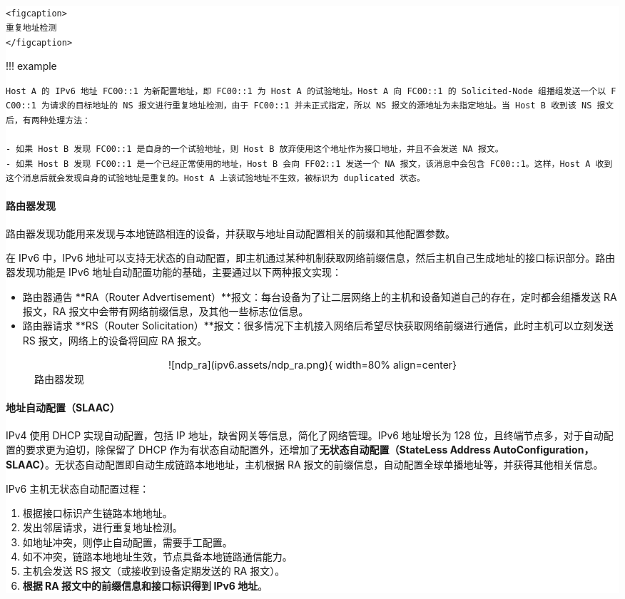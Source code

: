     <figcaption>
    重复地址检测
    </figcaption>
</figure>

!!! example

    Host A 的 IPv6 地址 FC00::1 为新配置地址，即 FC00::1 为 Host A 的试验地址。Host A 向 FC00::1 的 Solicited-Node 组播组发送一个以 FC00::1 为请求的目标地址的 NS 报文进行重复地址检测，由于 FC00::1 并未正式指定，所以 NS 报文的源地址为未指定地址。当 Host B 收到该 NS 报文后，有两种处理方法：
    
    - 如果 Host B 发现 FC00::1 是自身的一个试验地址，则 Host B 放弃使用这个地址作为接口地址，并且不会发送 NA 报文。
    - 如果 Host B 发现 FC00::1 是一个已经正常使用的地址，Host B 会向 FF02::1 发送一个 NA 报文，该消息中会包含 FC00::1。这样，Host A 收到这个消息后就会发现自身的试验地址是重复的。Host A 上该试验地址不生效，被标识为 duplicated 状态。

#### 路由器发现

路由器发现功能用来发现与本地链路相连的设备，并获取与地址自动配置相关的前缀和其他配置参数。

在 IPv6 中，IPv6 地址可以支持无状态的自动配置，即主机通过某种机制获取网络前缀信息，然后主机自己生成地址的接口标识部分。路由器发现功能是 IPv6 地址自动配置功能的基础，主要通过以下两种报文实现：

- 路由器通告 **RA（Router Advertisement）**报文：每台设备为了让二层网络上的主机和设备知道自己的存在，定时都会组播发送 RA 报文，RA 报文中会带有网络前缀信息，及其他一些标志位信息。
- 路由器请求 **RS（Router Solicitation）**报文：很多情况下主机接入网络后希望尽快获取网络前缀进行通信，此时主机可以立刻发送 RS 报文，网络上的设备将回应 RA 报文。

<figure markdown="span">
    <center>
    ![ndp_ra](ipv6.assets/ndp_ra.png){ width=80% align=center}
    </center>
    <figcaption>
    路由器发现
    </figcaption>
</figure>

#### 地址自动配置（SLAAC）

IPv4 使用 DHCP 实现自动配置，包括 IP 地址，缺省网关等信息，简化了网络管理。IPv6 地址增长为 128 位，且终端节点多，对于自动配置的要求更为迫切，除保留了 DHCP 作为有状态自动配置外，还增加了**无状态自动配置（StateLess Address AutoConfiguration，SLAAC）**。无状态自动配置即自动生成链路本地地址，主机根据 RA 报文的前缀信息，自动配置全球单播地址等，并获得其他相关信息。

IPv6 主机无状态自动配置过程：

1. 根据接口标识产生链路本地地址。
2. 发出邻居请求，进行重复地址检测。
3. 如地址冲突，则停止自动配置，需要手工配置。
4. 如不冲突，链路本地地址生效，节点具备本地链路通信能力。
5. 主机会发送 RS 报文（或接收到设备定期发送的 RA 报文）。
6. **根据 RA 报文中的前缀信息和接口标识得到 IPv6 地址**。
